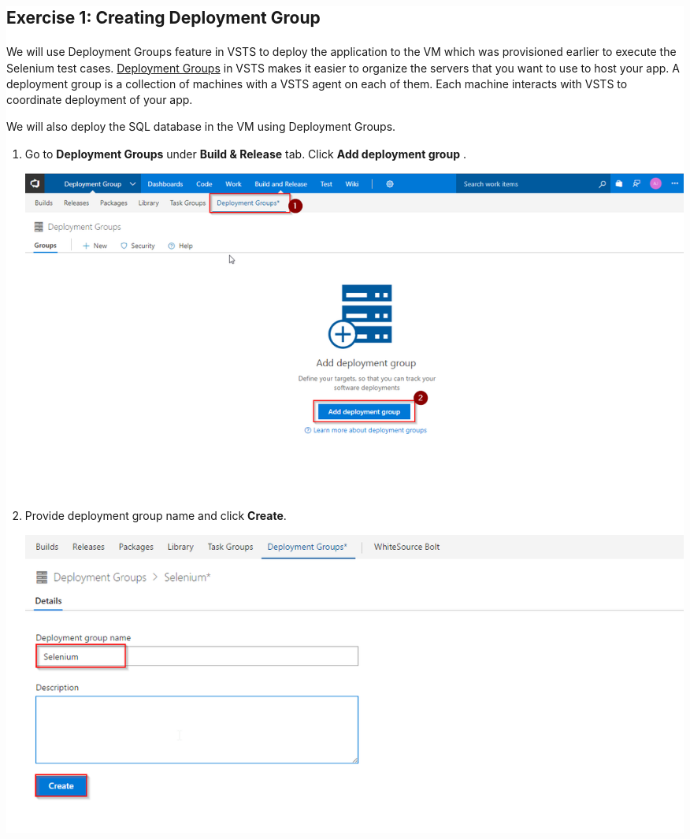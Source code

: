 ## Exercise 1: Creating Deployment Group

We will use Deployment Groups feature in VSTS  to deploy the application to the VM which was provisioned earlier to execute the Selenium test cases. [Deployment Groups](https://docs.microsoft.com/en-us/vsts/build-release/concepts/definitions/release/deployment-groups/) in VSTS makes it easier to organize the servers that you want to use to host your app. A deployment group is a collection of machines with a VSTS agent on each of them. Each machine interacts with VSTS to coordinate deployment of your app.

We will also deploy the SQL database in the VM using Deployment Groups. 

1. Go to **Deployment Groups** under **Build & Release** tab. Click **Add deployment group** .

   <img src="images/add_deploymentgroup.png">

2. Provide deployment group name and click **Create**. 

   <img src="images/create_deploymentgroup.png">

